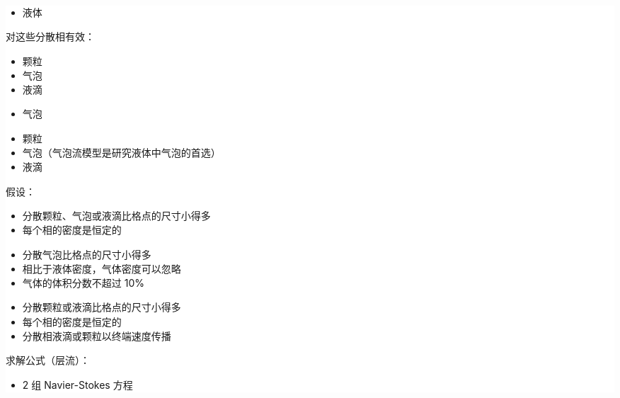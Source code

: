 </ul>
</td>
<td>
<ul>
<li>液体</li>
</ul>
</td>
</tr>
<tr>
<th>
对这些分散相有效：
</th>
<td>
<ul>
<li>颗粒</li>
<li>气泡</li>
<li>液滴</li>
</ul>
</td>
<td>
<ul>
<li>气泡</li>
</ul>
</td>
<td>
<ul>
<li>颗粒</li>
<li>气泡（气泡流模型是研究液体中气泡的首选）</li>
<li>液滴</li>
</ul>
</td>
</tr>
<tr>
<th>
假设：
</th>
<td>
<ul>
<li>分散颗粒、气泡或液滴比格点的尺寸小得多</li>
<li>每个相的密度是恒定的</li>
</ul>
</td>
<td>
<ul>
<li>分散气泡比格点的尺寸小得多</li>
<li>相比于液体密度，气体密度可以忽略</li>
<li>气体的体积分数不超过 10%</li>
</ul>
</td>
<td>
<ul>
<li>分散颗粒或液滴比格点的尺寸小得多</li>
<li>每个相的密度是恒定的</li>
<li>分散相液滴或颗粒以终端速度传播</li>
</ul>
</td>
</tr>
<tr>
<th>
求解公式（层流）：
</th>
<td>
<ul>
<li>2 组 Navier-Stokes 方程</li>